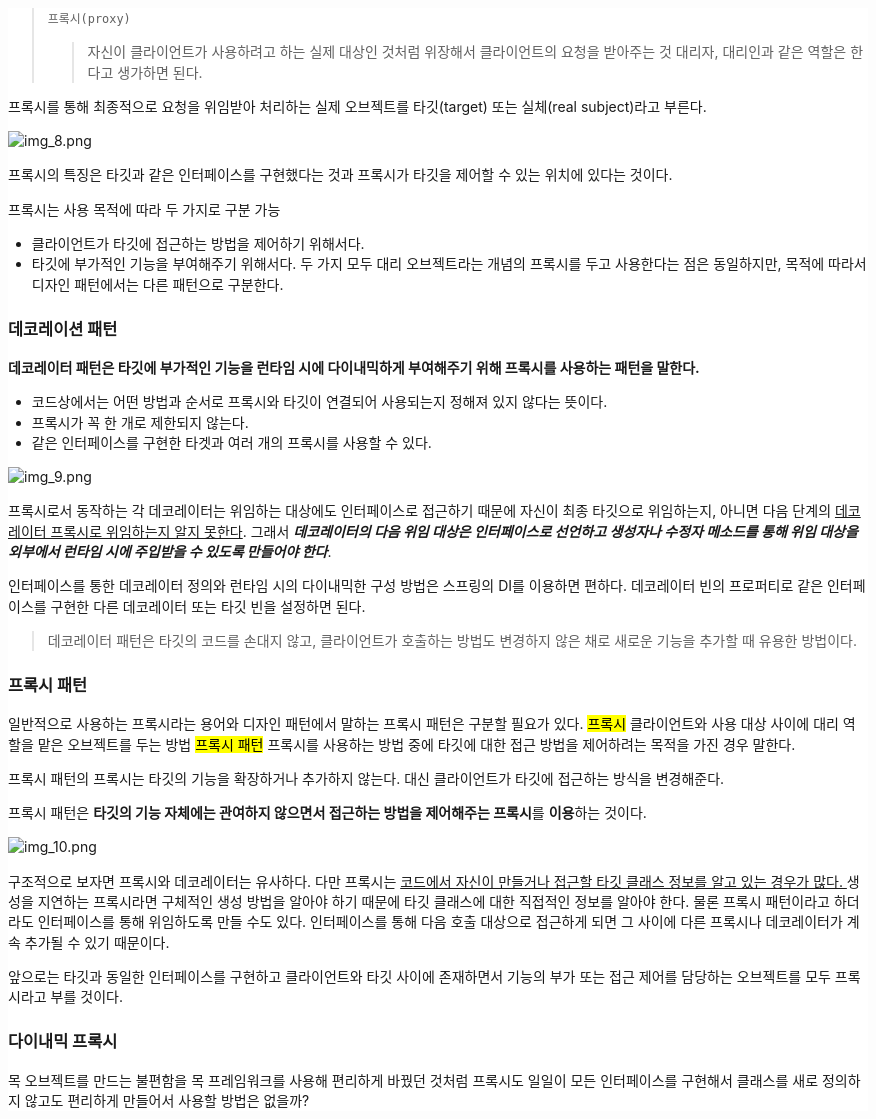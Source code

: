 >`프록시(proxy)`
>> 자신이 클라이언트가 사용하려고 하는 실제 대상인 것처럼 위장해서 클라이언트의 요청을 받아주는 것
>> 대리자, 대리인과 같은 역할은 한다고 생가하면 된다.

프록시를 통해 최종적으로 요청을 위임받아 처리하는 실제 오브젝트를 타깃(target) 또는 실체(real subject)라고 부른다.

![img_8.png](img_8.png)

프록시의 특징은 타깃과 같은 인터페이스를 구현했다는 것과 프록시가 타깃을 제어할 수 있는 위치에 있다는 것이다.

프록시는 사용 목적에 따라 두 가지로 구분 가능
-  클라이언트가 타깃에 접근하는 방법을 제어하기 위해서다.
-  타깃에 부가적인 기능을 부여해주기 위해서다.
   두 가지 모두 대리 오브젝트라는 개념의 프록시를 두고 사용한다는 점은 동일하지만, 목적에 따라서 디자인 패턴에서는 다른 패턴으로 구분한다.
### 데코레이션 패턴
**데코레이터 패턴은 타깃에 부가적인 기능을 런타임 시에 다이내믹하게 부여해주기 위해 프록시를 사용하는 패턴을 말한다.**
-  코드상에서는 어떤 방법과 순서로 프록시와 타깃이 연결되어 사용되는지 정해져 있지 않다는 뜻이다.
-  프록시가 꼭 한 개로 제한되지 않는다.
-  같은 인터페이스를 구현한 타겟과 여러 개의 프록시를 사용할 수 있다.

![img_9.png](img_9.png)

프록시로서 동작하는 각 데코레이터는 위임하는 대상에도 인터페이스로 접근하기 때문에 자신이 최종 타깃으로 위임하는지, 아니면 다음 단계의 <u>데코레이터 프록시로 위임하는지 알지 못한다</u>. 그래서 ***데코레이터의 다음 위임 대상은 인터페이스로 선언하고 생성자나 수정자 메소드를 통해 위임 대상을 외부에서 런타임 시에 주입받을 수 있도록 만들어야 한다***.

인터페이스를 통한 데코레이터 정의와 런타임 시의 다이내믹한 구성 방법은 스프링의 DI를 이용하면 편하다. 데코레이터 빈의 프로퍼티로 같은 인터페이스를 구현한 다른 데코레이터 또는 타깃 빈을 설정하면 된다.

> 데코레이터 패턴은 타깃의 코드를 손대지 않고, 클라이언트가 호출하는 방법도 변경하지 않은 채로 새로운 기능을 추가할 때 유용한 방법이다.

### 프록시 패턴
일반적으로 사용하는 프록시라는 용어와 디자인 패턴에서 말하는 프록시 패턴은 구분할 필요가 있다.
<mark>프록시</mark>
클라이언트와 사용 대상 사이에 대리 역할을 맡은 오브젝트를 두는 방법
<mark>프록시 패턴</mark>
프록시를 사용하는 방법 중에 타깃에 대한 접근 방법을 제어하려는 목적을 가진 경우 말한다.

프록시 패턴의 프록시는 타깃의 기능을 확장하거나 추가하지 않는다. 대신 클라이언트가 타깃에 접근하는 방식을 변경해준다.

프록시 패턴은 **타깃의 기능 자체에는 관여하지 않으면서 접근하는 방법을 제어해주는 프록시**를 **이용**하는 것이다.

![img_10.png](img_10.png)

구조적으로 보자면 프록시와 데코레이터는 유사하다.
다만 프록시는 <u>코드에서 자신이 만들거나 접근할 타깃 클래스 정보를 알고 있는 경우가 많다. </u>
생성을 지연하는 프록시라면 구체적인 생성 방법을 알아야 하기 때문에 타깃 클래스에 대한 직접적인 정보를 알아야 한다.
물론 프록시 패턴이라고 하더라도 인터페이스를 통해 위임하도록 만들 수도 있다. 인터페이스를 통해 다음 호출 대상으로 접근하게 되면 그 사이에 다른 프록시나 데코레이터가 계속 추가될 수 있기 때문이다.

앞으로는 타깃과 동일한 인터페이스를 구현하고 클라이언트와 타깃 사이에 존재하면서 기능의 부가 또는 접근 제어를 담당하는 오브젝트를 모두 프록시라고 부를 것이다.
### 다이내믹 프록시
목 오브젝트를 만드는 불편함을 목 프레임워크를 사용해 편리하게 바꿨던 것처럼 프록시도 일일이 모든 인터페이스를 구현해서 클래스를 새로 정의하지 않고도 편리하게 만들어서 사용할 방법은 없을까?
